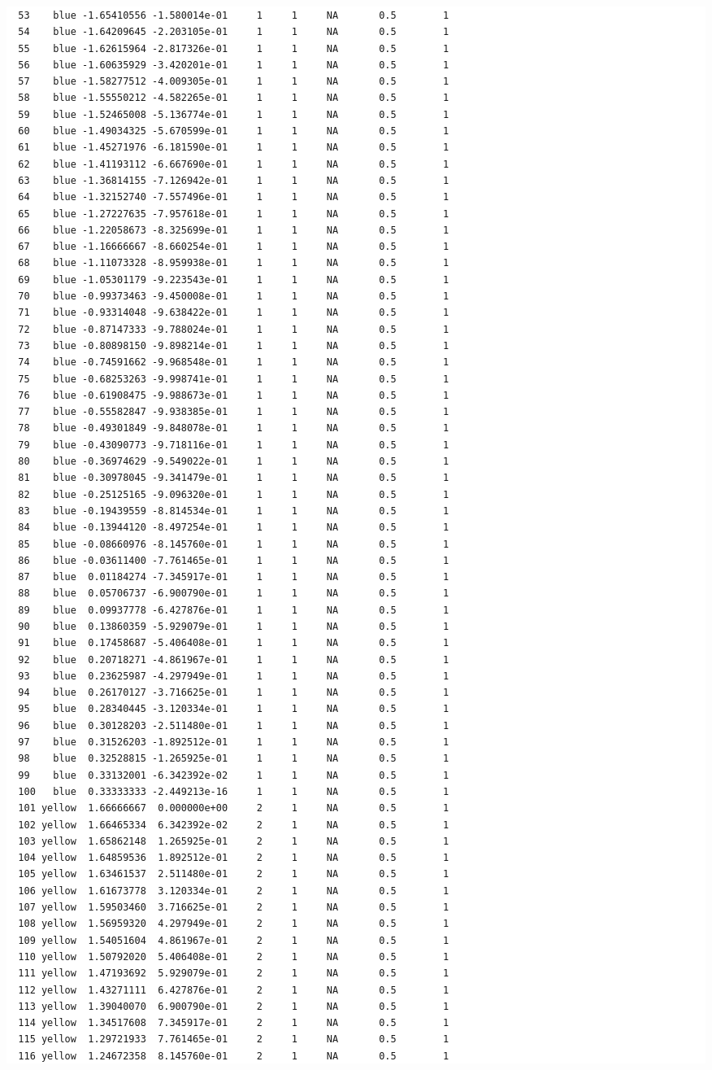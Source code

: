       53    blue -1.65410556 -1.580014e-01     1     1     NA       0.5        1
      54    blue -1.64209645 -2.203105e-01     1     1     NA       0.5        1
      55    blue -1.62615964 -2.817326e-01     1     1     NA       0.5        1
      56    blue -1.60635929 -3.420201e-01     1     1     NA       0.5        1
      57    blue -1.58277512 -4.009305e-01     1     1     NA       0.5        1
      58    blue -1.55550212 -4.582265e-01     1     1     NA       0.5        1
      59    blue -1.52465008 -5.136774e-01     1     1     NA       0.5        1
      60    blue -1.49034325 -5.670599e-01     1     1     NA       0.5        1
      61    blue -1.45271976 -6.181590e-01     1     1     NA       0.5        1
      62    blue -1.41193112 -6.667690e-01     1     1     NA       0.5        1
      63    blue -1.36814155 -7.126942e-01     1     1     NA       0.5        1
      64    blue -1.32152740 -7.557496e-01     1     1     NA       0.5        1
      65    blue -1.27227635 -7.957618e-01     1     1     NA       0.5        1
      66    blue -1.22058673 -8.325699e-01     1     1     NA       0.5        1
      67    blue -1.16666667 -8.660254e-01     1     1     NA       0.5        1
      68    blue -1.11073328 -8.959938e-01     1     1     NA       0.5        1
      69    blue -1.05301179 -9.223543e-01     1     1     NA       0.5        1
      70    blue -0.99373463 -9.450008e-01     1     1     NA       0.5        1
      71    blue -0.93314048 -9.638422e-01     1     1     NA       0.5        1
      72    blue -0.87147333 -9.788024e-01     1     1     NA       0.5        1
      73    blue -0.80898150 -9.898214e-01     1     1     NA       0.5        1
      74    blue -0.74591662 -9.968548e-01     1     1     NA       0.5        1
      75    blue -0.68253263 -9.998741e-01     1     1     NA       0.5        1
      76    blue -0.61908475 -9.988673e-01     1     1     NA       0.5        1
      77    blue -0.55582847 -9.938385e-01     1     1     NA       0.5        1
      78    blue -0.49301849 -9.848078e-01     1     1     NA       0.5        1
      79    blue -0.43090773 -9.718116e-01     1     1     NA       0.5        1
      80    blue -0.36974629 -9.549022e-01     1     1     NA       0.5        1
      81    blue -0.30978045 -9.341479e-01     1     1     NA       0.5        1
      82    blue -0.25125165 -9.096320e-01     1     1     NA       0.5        1
      83    blue -0.19439559 -8.814534e-01     1     1     NA       0.5        1
      84    blue -0.13944120 -8.497254e-01     1     1     NA       0.5        1
      85    blue -0.08660976 -8.145760e-01     1     1     NA       0.5        1
      86    blue -0.03611400 -7.761465e-01     1     1     NA       0.5        1
      87    blue  0.01184274 -7.345917e-01     1     1     NA       0.5        1
      88    blue  0.05706737 -6.900790e-01     1     1     NA       0.5        1
      89    blue  0.09937778 -6.427876e-01     1     1     NA       0.5        1
      90    blue  0.13860359 -5.929079e-01     1     1     NA       0.5        1
      91    blue  0.17458687 -5.406408e-01     1     1     NA       0.5        1
      92    blue  0.20718271 -4.861967e-01     1     1     NA       0.5        1
      93    blue  0.23625987 -4.297949e-01     1     1     NA       0.5        1
      94    blue  0.26170127 -3.716625e-01     1     1     NA       0.5        1
      95    blue  0.28340445 -3.120334e-01     1     1     NA       0.5        1
      96    blue  0.30128203 -2.511480e-01     1     1     NA       0.5        1
      97    blue  0.31526203 -1.892512e-01     1     1     NA       0.5        1
      98    blue  0.32528815 -1.265925e-01     1     1     NA       0.5        1
      99    blue  0.33132001 -6.342392e-02     1     1     NA       0.5        1
      100   blue  0.33333333 -2.449213e-16     1     1     NA       0.5        1
      101 yellow  1.66666667  0.000000e+00     2     1     NA       0.5        1
      102 yellow  1.66465334  6.342392e-02     2     1     NA       0.5        1
      103 yellow  1.65862148  1.265925e-01     2     1     NA       0.5        1
      104 yellow  1.64859536  1.892512e-01     2     1     NA       0.5        1
      105 yellow  1.63461537  2.511480e-01     2     1     NA       0.5        1
      106 yellow  1.61673778  3.120334e-01     2     1     NA       0.5        1
      107 yellow  1.59503460  3.716625e-01     2     1     NA       0.5        1
      108 yellow  1.56959320  4.297949e-01     2     1     NA       0.5        1
      109 yellow  1.54051604  4.861967e-01     2     1     NA       0.5        1
      110 yellow  1.50792020  5.406408e-01     2     1     NA       0.5        1
      111 yellow  1.47193692  5.929079e-01     2     1     NA       0.5        1
      112 yellow  1.43271111  6.427876e-01     2     1     NA       0.5        1
      113 yellow  1.39040070  6.900790e-01     2     1     NA       0.5        1
      114 yellow  1.34517608  7.345917e-01     2     1     NA       0.5        1
      115 yellow  1.29721933  7.761465e-01     2     1     NA       0.5        1
      116 yellow  1.24672358  8.145760e-01     2     1     NA       0.5        1